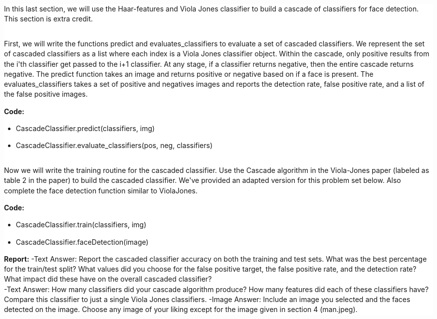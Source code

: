 In this last section, we will use the Haar-features and Viola Jones
classifier to build a cascade of classifiers for face detection. This
section is extra credit.

## 

First, we will write the functions predict and evaluates_classifiers to
evaluate a set of cascaded classifiers. We represent the set of cascaded
classifiers as a list where each index is a Viola Jones classifier
object. Within the cascade, only positive results from the i'th
classifier get passed to the i+1 classifier. At any stage, if a
classifier returns negative, then the entire cascade returns negative.
The predict function takes an image and returns positive or negative
based on if a face is present. The evaluates_classifiers takes a set of
positive and negatives images and reports the detection rate, false
positive rate, and a list of the false positive images.

**Code:**

-   CascadeClassifier.predict(classifiers, img)

-   CascadeClassifier.evaluate_classifiers(pos, neg, classifiers)

## 

Now we will write the training routine for the cascaded classifier. Use
the Cascade algorithm in the Viola-Jones paper (labeled as table 2 in
the paper) to build the cascaded classifier. We've provided an adapted
version for this problem set below. Also complete the face detection
function similar to ViolaJones.

**Code:**

-   CascadeClassifier.train(classifiers, img)

-   CascadeClassifier.faceDetection(image)

**Report:**
-Text Answer: Report the cascaded classifier accuracy on both the
training and test sets. What was the best percentage for the train/test
split? What values did you choose for the false positive target, the
false positive rate, and the detection rate? What impact did these have
on the overall cascaded classifier?\
-Text Answer: How many classifiers did your cascade algorithm produce?
How many features did each of these classifiers have? Compare this
classifier to just a single Viola Jones classifiers.
-Image Answer: Include an image you selected and the faces detected on
the image. Choose any image of your liking except for the image given in
section 4 (man.jpeg).
